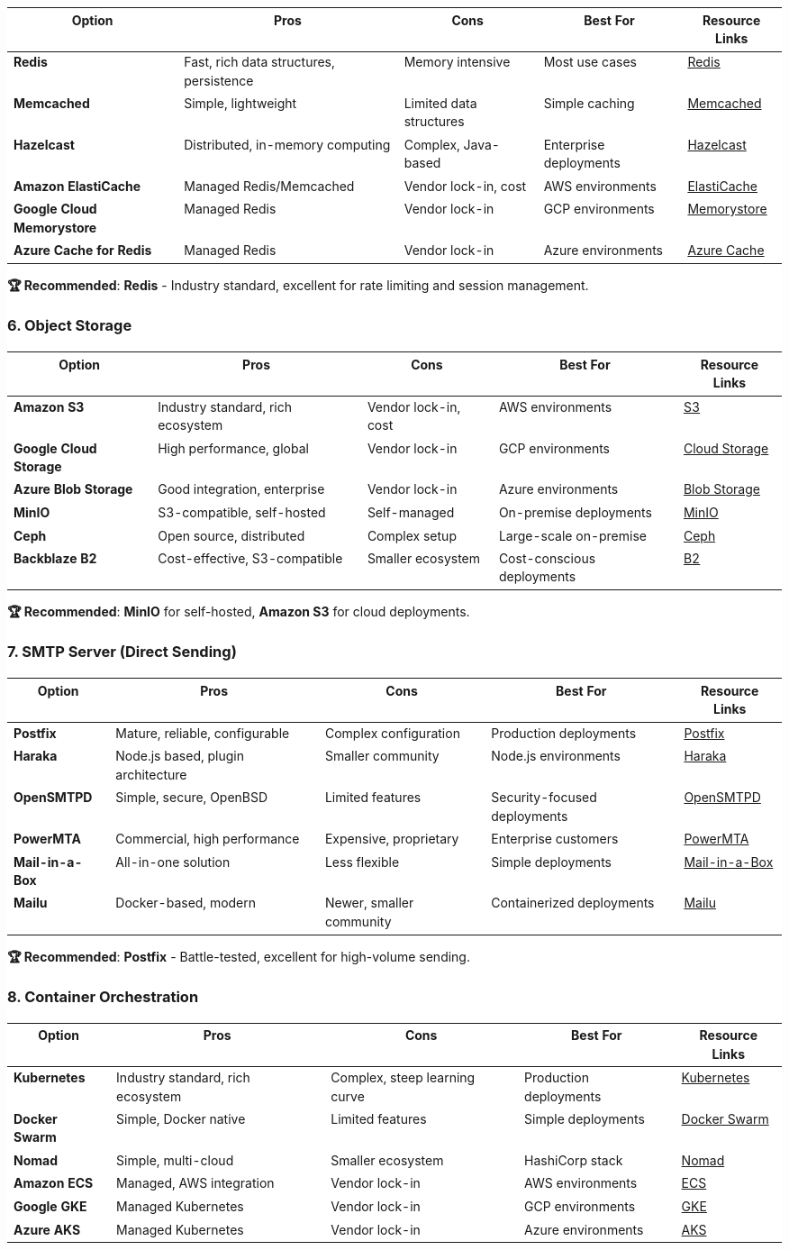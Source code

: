 | Option | Pros | Cons | Best For | Resource Links |
|--------|------|------|----------|----------------|
| **Redis** | Fast, rich data structures, persistence | Memory intensive | Most use cases | [Redis](https://redis.io/) |
| **Memcached** | Simple, lightweight | Limited data structures | Simple caching | [Memcached](https://memcached.org/) |
| **Hazelcast** | Distributed, in-memory computing | Complex, Java-based | Enterprise deployments | [Hazelcast](https://hazelcast.com/) |
| **Amazon ElastiCache** | Managed Redis/Memcached | Vendor lock-in, cost | AWS environments | [ElastiCache](https://aws.amazon.com/elasticache/) |
| **Google Cloud Memorystore** | Managed Redis | Vendor lock-in | GCP environments | [Memorystore](https://cloud.google.com/memorystore) |
| **Azure Cache for Redis** | Managed Redis | Vendor lock-in | Azure environments | [Azure Cache](https://azure.microsoft.com/en-us/services/cache/) |

**🏆 Recommended**: **Redis** - Industry standard, excellent for rate limiting and session management.

### 6. Object Storage

| Option | Pros | Cons | Best For | Resource Links |
|--------|------|------|----------|----------------|
| **Amazon S3** | Industry standard, rich ecosystem | Vendor lock-in, cost | AWS environments | [S3](https://aws.amazon.com/s3/) |
| **Google Cloud Storage** | High performance, global | Vendor lock-in | GCP environments | [Cloud Storage](https://cloud.google.com/storage) |
| **Azure Blob Storage** | Good integration, enterprise | Vendor lock-in | Azure environments | [Blob Storage](https://azure.microsoft.com/en-us/services/storage/blobs/) |
| **MinIO** | S3-compatible, self-hosted | Self-managed | On-premise deployments | [MinIO](https://min.io/) |
| **Ceph** | Open source, distributed | Complex setup | Large-scale on-premise | [Ceph](https://ceph.io/) |
| **Backblaze B2** | Cost-effective, S3-compatible | Smaller ecosystem | Cost-conscious deployments | [B2](https://www.backblaze.com/b2/) |

**🏆 Recommended**: **MinIO** for self-hosted, **Amazon S3** for cloud deployments.

### 7. SMTP Server (Direct Sending)

| Option | Pros | Cons | Best For | Resource Links |
|--------|------|------|----------|----------------|
| **Postfix** | Mature, reliable, configurable | Complex configuration | Production deployments | [Postfix](http://www.postfix.org/) |
| **Haraka** | Node.js based, plugin architecture | Smaller community | Node.js environments | [Haraka](https://haraka.github.io/) |
| **OpenSMTPD** | Simple, secure, OpenBSD | Limited features | Security-focused deployments | [OpenSMTPD](https://www.opensmtpd.org/) |
| **PowerMTA** | Commercial, high performance | Expensive, proprietary | Enterprise customers | [PowerMTA](https://www.port25.com/powermta/) |
| **Mail-in-a-Box** | All-in-one solution | Less flexible | Simple deployments | [Mail-in-a-Box](https://mailinabox.email/) |
| **Mailu** | Docker-based, modern | Newer, smaller community | Containerized deployments | [Mailu](https://mailu.io/) |

**🏆 Recommended**: **Postfix** - Battle-tested, excellent for high-volume sending.

### 8. Container Orchestration

| Option | Pros | Cons | Best For | Resource Links |
|--------|------|------|----------|----------------|
| **Kubernetes** | Industry standard, rich ecosystem | Complex, steep learning curve | Production deployments | [Kubernetes](https://kubernetes.io/) |
| **Docker Swarm** | Simple, Docker native | Limited features | Simple deployments | [Docker Swarm](https://docs.docker.com/engine/swarm/) |
| **Nomad** | Simple, multi-cloud | Smaller ecosystem | HashiCorp stack | [Nomad](https://www.nomadproject.io/) |
| **Amazon ECS** | Managed, AWS integration | Vendor lock-in | AWS environments | [ECS](https://aws.amazon.com/ecs/) |
| **Google GKE** | Managed Kubernetes | Vendor lock-in | GCP environments | [GKE](https://cloud.google.com/kubernetes-engine) |
| **Azure AKS** | Managed Kubernetes | Vendor lock-in | Azure environments | [AKS](https://azure.microsoft.com/en-us/services/kubernetes-service/) |
